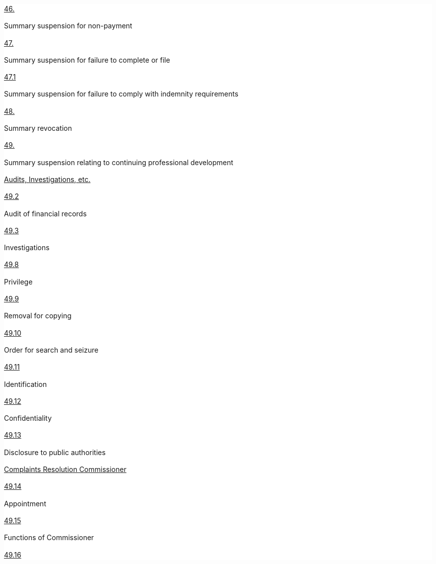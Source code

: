 [46\.](#BK63)

Summary suspension for non\-payment

[47\.](#BK64)

Summary suspension for failure to complete or file

[47\.1](#BK65)

Summary suspension for failure to comply with indemnity requirements

[48\.](#BK66)

Summary revocation

[49\.](#BK67)

Summary suspension relating to continuing professional development

[Audits, Investigations, etc\.](#BK68)

[49\.2](#BK69)

Audit of financial records

[49\.3](#BK70)

Investigations

[49\.8](#BK71)

Privilege

[49\.9](#BK72)

Removal for copying

[49\.10](#BK73)

Order for search and seizure

[49\.11](#BK74)

Identification

[49\.12](#BK75)

Confidentiality

[49\.13](#BK76)

Disclosure to public authorities

[Complaints Resolution Commissioner](#BK77)

[49\.14](#BK78)

Appointment

[49\.15](#BK79)

Functions of Commissioner

[49\.16](#BK80)
